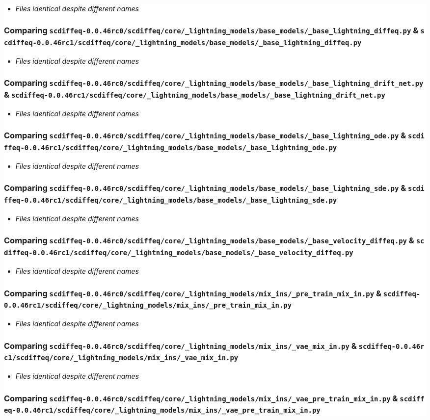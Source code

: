  * *Files identical despite different names*

### Comparing `scdiffeq-0.0.46rc0/scdiffeq/core/_lightning_models/base_models/_base_lightning_diffeq.py` & `scdiffeq-0.0.46rc1/scdiffeq/core/_lightning_models/base_models/_base_lightning_diffeq.py`

 * *Files identical despite different names*

### Comparing `scdiffeq-0.0.46rc0/scdiffeq/core/_lightning_models/base_models/_base_lightning_drift_net.py` & `scdiffeq-0.0.46rc1/scdiffeq/core/_lightning_models/base_models/_base_lightning_drift_net.py`

 * *Files identical despite different names*

### Comparing `scdiffeq-0.0.46rc0/scdiffeq/core/_lightning_models/base_models/_base_lightning_ode.py` & `scdiffeq-0.0.46rc1/scdiffeq/core/_lightning_models/base_models/_base_lightning_ode.py`

 * *Files identical despite different names*

### Comparing `scdiffeq-0.0.46rc0/scdiffeq/core/_lightning_models/base_models/_base_lightning_sde.py` & `scdiffeq-0.0.46rc1/scdiffeq/core/_lightning_models/base_models/_base_lightning_sde.py`

 * *Files identical despite different names*

### Comparing `scdiffeq-0.0.46rc0/scdiffeq/core/_lightning_models/base_models/_base_velocity_diffeq.py` & `scdiffeq-0.0.46rc1/scdiffeq/core/_lightning_models/base_models/_base_velocity_diffeq.py`

 * *Files identical despite different names*

### Comparing `scdiffeq-0.0.46rc0/scdiffeq/core/_lightning_models/mix_ins/_pre_train_mix_in.py` & `scdiffeq-0.0.46rc1/scdiffeq/core/_lightning_models/mix_ins/_pre_train_mix_in.py`

 * *Files identical despite different names*

### Comparing `scdiffeq-0.0.46rc0/scdiffeq/core/_lightning_models/mix_ins/_vae_mix_in.py` & `scdiffeq-0.0.46rc1/scdiffeq/core/_lightning_models/mix_ins/_vae_mix_in.py`

 * *Files identical despite different names*

### Comparing `scdiffeq-0.0.46rc0/scdiffeq/core/_lightning_models/mix_ins/_vae_pre_train_mix_in.py` & `scdiffeq-0.0.46rc1/scdiffeq/core/_lightning_models/mix_ins/_vae_pre_train_mix_in.py`

